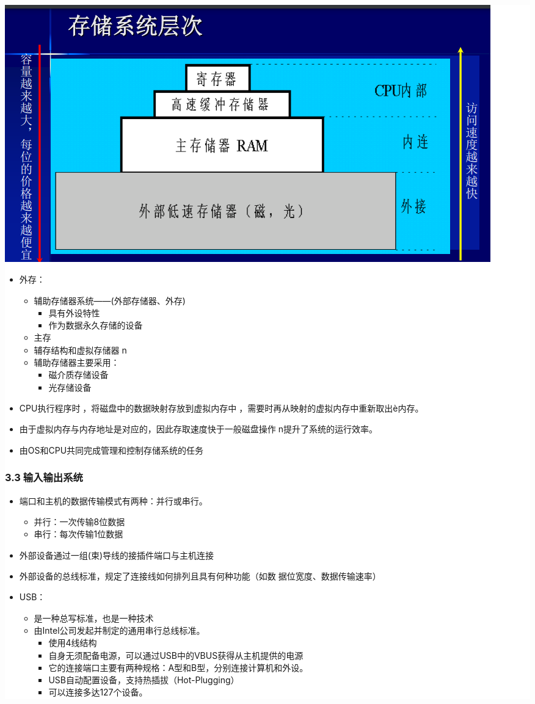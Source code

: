 ![image-20240701232027907](./assets/image-20240701232027907.png)

- 外存：
  - 辅助存储器系统——(外部存储器、外存) 
    -  具有外设特性 
    - 作为数据永久存储的设备 
  -  主存
    - 辅存结构和虚拟存储器 n
  - 辅助存储器主要采用： 
    -  磁介质存储设备 
    -  光存储设备

- CPU执行程序时 ，将磁盘中的数据映射存放到虚拟内存中 ，需要时再从映射的虚拟内存中重新取出è内存。 
- 由于虚拟内存与内存地址是对应的，因此存取速度快于一般磁盘操作 n提升了系统的运行效率。 
- 由OS和CPU共同完成管理和控制存储系统的任务

### 3.3 输入输出系统

- 端口和主机的数据传输模式有两种：并行或串行。
  - 并行：一次传输8位数据
  - 串行：每次传输1位数据

- 外部设备通过一组(束)导线的接插件端口与主机连接
- 外部设备的总线标准，规定了连接线如何排列且具有何种功能（如数 据位宽度、数据传输速率）
- USB：
  - 是一种总写标准，也是一种技术
  - 由Intel公司发起并制定的通用串行总线标准。 
    - 使用4线结构 
    - 自身无须配备电源，可以通过USB中的VBUS获得从主机提供的电源 
    - 它的连接端口主要有两种规格：A型和B型，分别连接计算机和外设。 
    - USB自动配置设备，支持热插拔（Hot-Plugging） 
    -  可以连接多达127个设备。
